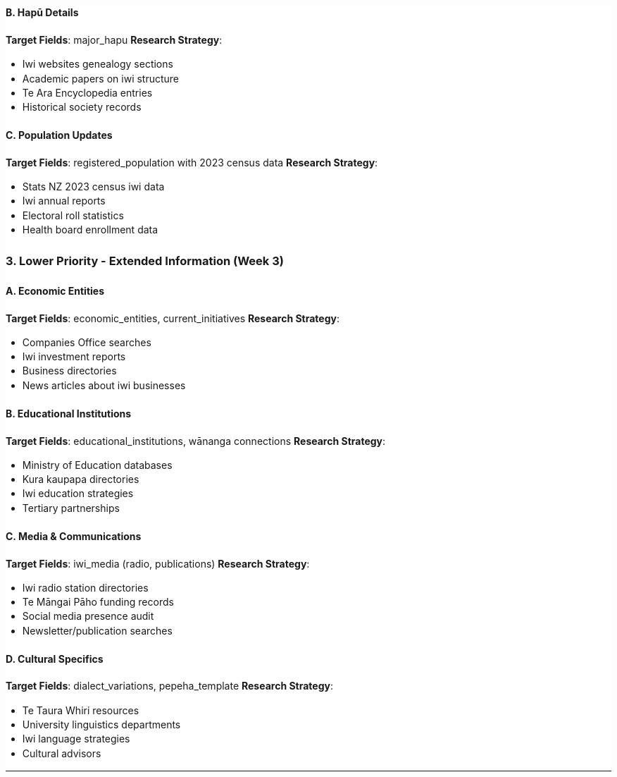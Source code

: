 #### B. Hapū Details
**Target Fields**: major_hapu
**Research Strategy**:
- Iwi websites genealogy sections
- Academic papers on iwi structure
- Te Ara Encyclopedia entries
- Historical society records

#### C. Population Updates
**Target Fields**: registered_population with 2023 census data
**Research Strategy**:
- Stats NZ 2023 census iwi data
- Iwi annual reports
- Electoral roll statistics
- Health board enrollment data

### 3. Lower Priority - Extended Information (Week 3)

#### A. Economic Entities
**Target Fields**: economic_entities, current_initiatives
**Research Strategy**:
- Companies Office searches
- Iwi investment reports
- Business directories
- News articles about iwi businesses

#### B. Educational Institutions
**Target Fields**: educational_institutions, wānanga connections
**Research Strategy**:
- Ministry of Education databases
- Kura kaupapa directories
- Iwi education strategies
- Tertiary partnerships

#### C. Media & Communications
**Target Fields**: iwi_media (radio, publications)
**Research Strategy**:
- Iwi radio station directories
- Te Māngai Pāho funding records
- Social media presence audit
- Newsletter/publication searches

#### D. Cultural Specifics
**Target Fields**: dialect_variations, pepeha_template
**Research Strategy**:
- Te Taura Whiri resources
- University linguistics departments
- Iwi language strategies
- Cultural advisors

---
